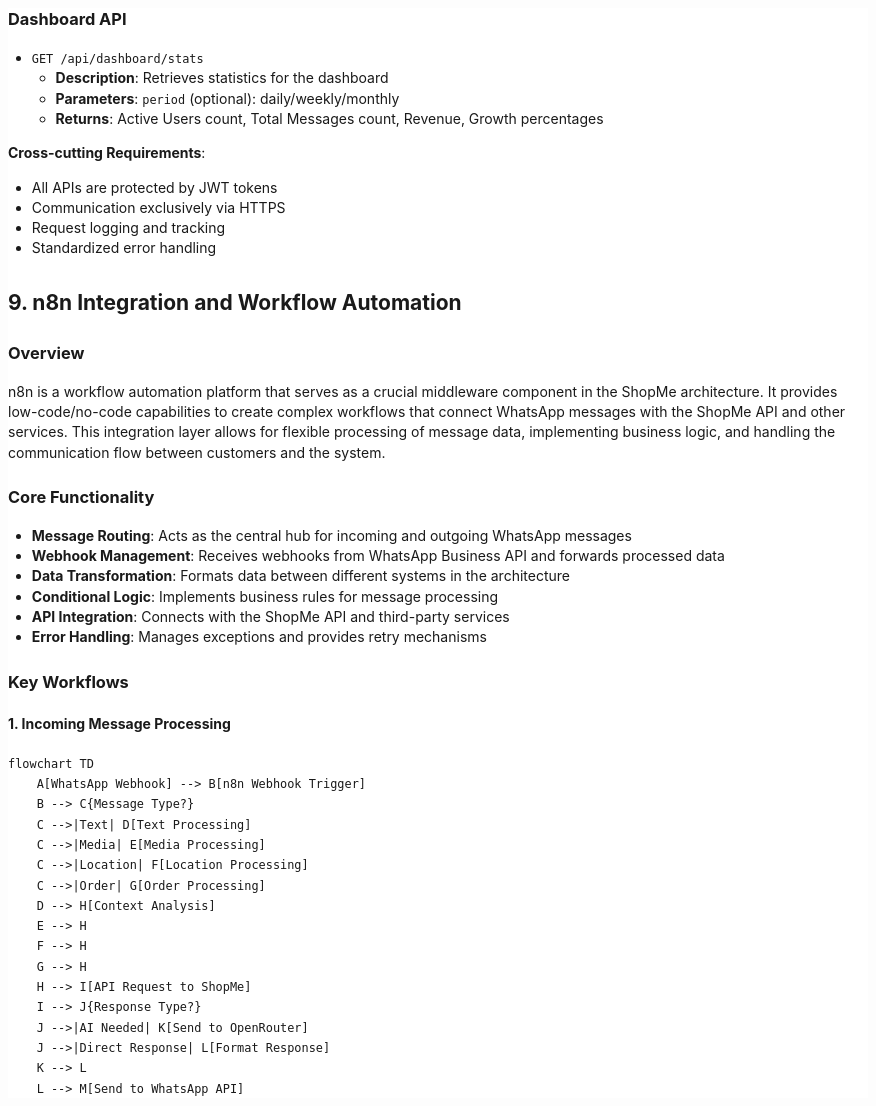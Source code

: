 ### Dashboard API

- `GET /api/dashboard/stats`
  - **Description**: Retrieves statistics for the dashboard
  - **Parameters**: `period` (optional): daily/weekly/monthly
  - **Returns**: Active Users count, Total Messages count, Revenue, Growth percentages

**Cross-cutting Requirements**:

- All APIs are protected by JWT tokens
- Communication exclusively via HTTPS
- Request logging and tracking
- Standardized error handling

## 9. n8n Integration and Workflow Automation

### Overview

n8n is a workflow automation platform that serves as a crucial middleware component in the ShopMe architecture. It provides low-code/no-code capabilities to create complex workflows that connect WhatsApp messages with the ShopMe API and other services. This integration layer allows for flexible processing of message data, implementing business logic, and handling the communication flow between customers and the system.

### Core Functionality

- **Message Routing**: Acts as the central hub for incoming and outgoing WhatsApp messages
- **Webhook Management**: Receives webhooks from WhatsApp Business API and forwards processed data
- **Data Transformation**: Formats data between different systems in the architecture
- **Conditional Logic**: Implements business rules for message processing
- **API Integration**: Connects with the ShopMe API and third-party services
- **Error Handling**: Manages exceptions and provides retry mechanisms

### Key Workflows

#### 1. Incoming Message Processing

```mermaid
flowchart TD
    A[WhatsApp Webhook] --> B[n8n Webhook Trigger]
    B --> C{Message Type?}
    C -->|Text| D[Text Processing]
    C -->|Media| E[Media Processing]
    C -->|Location| F[Location Processing]
    C -->|Order| G[Order Processing]
    D --> H[Context Analysis]
    E --> H
    F --> H
    G --> H
    H --> I[API Request to ShopMe]
    I --> J{Response Type?}
    J -->|AI Needed| K[Send to OpenRouter]
    J -->|Direct Response| L[Format Response]
    K --> L
    L --> M[Send to WhatsApp API]
```
